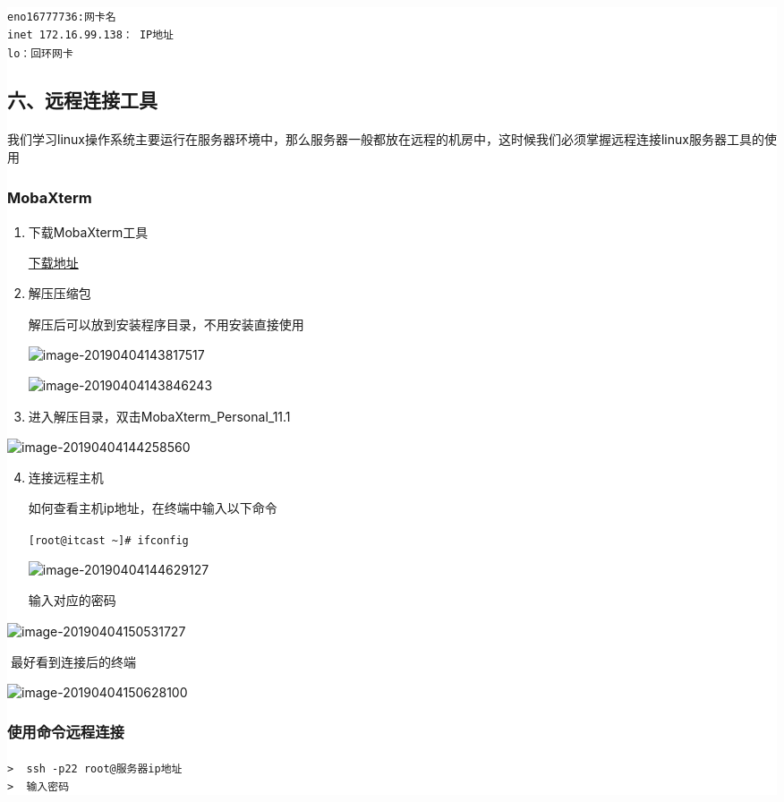 ```shell
eno16777736:网卡名
inet 172.16.99.138： IP地址
lo：回环网卡
```

## 六、远程连接工具

我们学习linux操作系统主要运行在服务器环境中，那么服务器一般都放在远程的机房中，这时候我们必须掌握远程连接linux服务器工具的使用

### MobaXterm

1. 下载MobaXterm工具

   [下载地址](https://mobaxterm.mobatek.net/download.html)

2. 解压压缩包

   解压后可以放到安装程序目录，不用安装直接使用

   ![image-20190404143817517](../operation1.0课件/chapter0/assets/image-20190404143817517.png)

   ![image-20190404143846243](../operation1.0课件/chapter0/assets/image-20190404143846243.png)

3. 进入解压目录，双击MobaXterm_Personal_11.1

![image-20190404144258560](../operation1.0课件/chapter0/assets/image-20190404144258560.png)

4. 连接远程主机

   如何查看主机ip地址，在终端中输入以下命令

   ```shell
   [root@itcast ~]# ifconfig 
   ```

   ![image-20190404144629127](../operation1.0课件/chapter0/assets/image-20190404144629127.png)

   输入对应的密码

![image-20190404150531727](../operation1.0课件/chapter0/assets/image-20190404150531727.png)

​	最好看到连接后的终端

![image-20190404150628100](../operation1.0课件/chapter0/assets/image-20190404150628100.png)

### 使用命令远程连接

```shell
>  ssh -p22 root@服务器ip地址
>  输入密码
```

